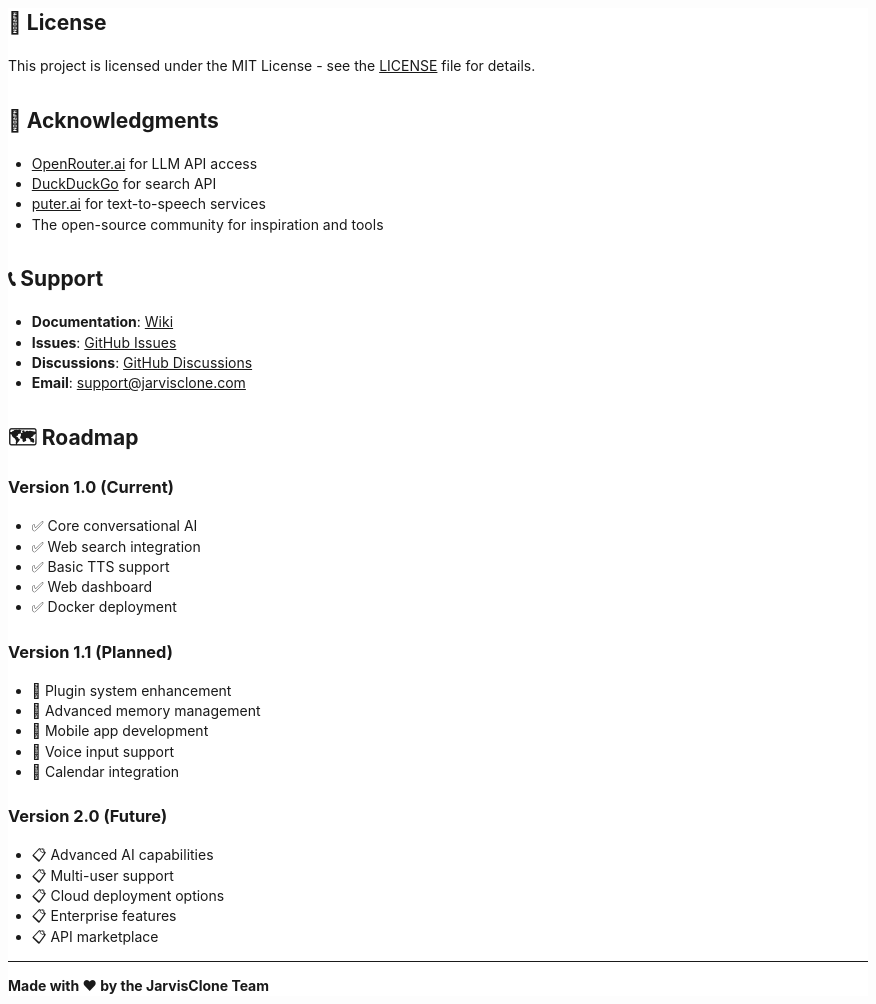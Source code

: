## 📝 License

This project is licensed under the MIT License - see the [LICENSE](LICENSE) file for details.

## 🙏 Acknowledgments

- [OpenRouter.ai](https://openrouter.ai/) for LLM API access
- [DuckDuckGo](https://duckduckgo.com/) for search API
- [puter.ai](https://puter.ai/) for text-to-speech services
- The open-source community for inspiration and tools

## 📞 Support

- **Documentation**: [Wiki](https://github.com/your-username/JarvisClone/wiki)
- **Issues**: [GitHub Issues](https://github.com/your-username/JarvisClone/issues)
- **Discussions**: [GitHub Discussions](https://github.com/your-username/JarvisClone/discussions)
- **Email**: support@jarvisclone.com

## 🗺️ Roadmap

### Version 1.0 (Current)
- ✅ Core conversational AI
- ✅ Web search integration
- ✅ Basic TTS support
- ✅ Web dashboard
- ✅ Docker deployment

### Version 1.1 (Planned)
- 🔄 Plugin system enhancement
- 🔄 Advanced memory management
- 🔄 Mobile app development
- 🔄 Voice input support
- 🔄 Calendar integration

### Version 2.0 (Future)
- 📋 Advanced AI capabilities
- 📋 Multi-user support
- 📋 Cloud deployment options
- 📋 Enterprise features
- 📋 API marketplace

---

**Made with ❤️ by the JarvisClone Team**


